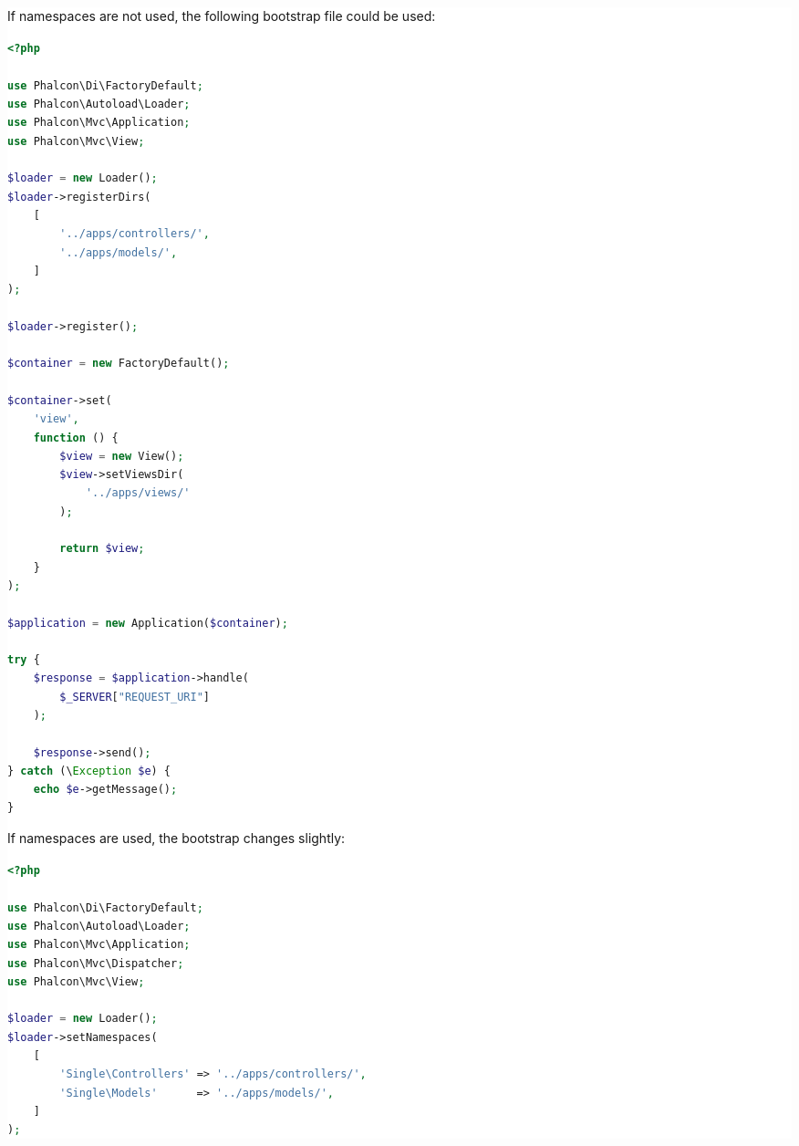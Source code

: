 If namespaces are not used, the following bootstrap file could be used:

```php
<?php

use Phalcon\Di\FactoryDefault;
use Phalcon\Autoload\Loader;
use Phalcon\Mvc\Application;
use Phalcon\Mvc\View;

$loader = new Loader();
$loader->registerDirs(
    [
        '../apps/controllers/',
        '../apps/models/',
    ]
);

$loader->register();

$container = new FactoryDefault();

$container->set(
    'view',
    function () {
        $view = new View();
        $view->setViewsDir(
            '../apps/views/'
        );

        return $view;
    }
);

$application = new Application($container);

try {
    $response = $application->handle(
        $_SERVER["REQUEST_URI"]
    );

    $response->send();
} catch (\Exception $e) {
    echo $e->getMessage();
}
```

If namespaces are used, the bootstrap changes slightly:

```php
<?php

use Phalcon\Di\FactoryDefault;
use Phalcon\Autoload\Loader;
use Phalcon\Mvc\Application;
use Phalcon\Mvc\Dispatcher;
use Phalcon\Mvc\View;

$loader = new Loader();
$loader->setNamespaces(
    [
        'Single\Controllers' => '../apps/controllers/',
        'Single\Models'      => '../apps/models/',
    ]
);
```

[application-exception]: api/phalcon_application#application-exception
[mvc-application]: api/phalcon_mvc#mvc-application
[mvc-application-exception]: api/phalcon_mvc#mvc-application-exception
[mvc-moduledefinitioninterface]: api/phalcon_mvc#mvc-moduledefinitioninterface